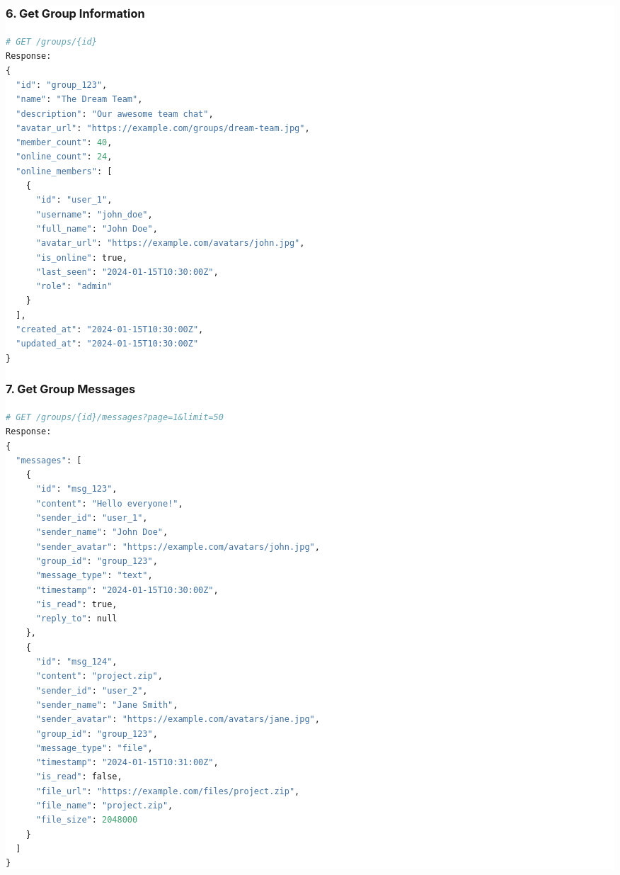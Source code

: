### **6. Get Group Information**
```python
# GET /groups/{id}
Response:
{
  "id": "group_123",
  "name": "The Dream Team",
  "description": "Our awesome team chat",
  "avatar_url": "https://example.com/groups/dream-team.jpg",
  "member_count": 40,
  "online_count": 24,
  "online_members": [
    {
      "id": "user_1",
      "username": "john_doe",
      "full_name": "John Doe",
      "avatar_url": "https://example.com/avatars/john.jpg",
      "is_online": true,
      "last_seen": "2024-01-15T10:30:00Z",
      "role": "admin"
    }
  ],
  "created_at": "2024-01-15T10:30:00Z",
  "updated_at": "2024-01-15T10:30:00Z"
}
```

### **7. Get Group Messages**
```python
# GET /groups/{id}/messages?page=1&limit=50
Response:
{
  "messages": [
    {
      "id": "msg_123",
      "content": "Hello everyone!",
      "sender_id": "user_1",
      "sender_name": "John Doe",
      "sender_avatar": "https://example.com/avatars/john.jpg",
      "group_id": "group_123",
      "message_type": "text",
      "timestamp": "2024-01-15T10:30:00Z",
      "is_read": true,
      "reply_to": null
    },
    {
      "id": "msg_124",
      "content": "project.zip",
      "sender_id": "user_2",
      "sender_name": "Jane Smith",
      "sender_avatar": "https://example.com/avatars/jane.jpg",
      "group_id": "group_123",
      "message_type": "file",
      "timestamp": "2024-01-15T10:31:00Z",
      "is_read": false,
      "file_url": "https://example.com/files/project.zip",
      "file_name": "project.zip",
      "file_size": 2048000
    }
  ]
}
```

